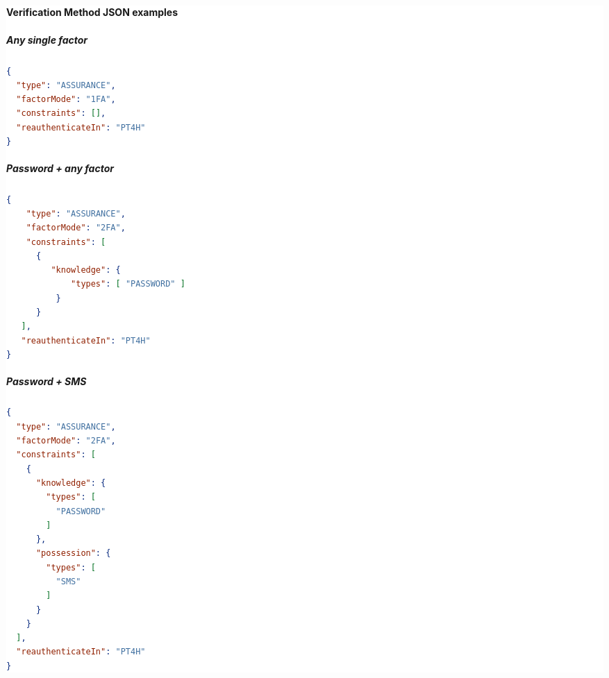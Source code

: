 #### Verification Method JSON examples

##### Any single factor

```json
{
  "type": "ASSURANCE",
  "factorMode": "1FA",
  "constraints": [],
  "reauthenticateIn": "PT4H"
}
```

##### Password + any factor

```json
{
    "type": "ASSURANCE",
    "factorMode": "2FA",
    "constraints": [
      {
         "knowledge": {
             "types": [ "PASSWORD" ]
          }
      }
   ],
   "reauthenticateIn": "PT4H"
}
```

##### Password + SMS

```json
{
  "type": "ASSURANCE",
  "factorMode": "2FA",
  "constraints": [
    {
      "knowledge": {
        "types": [
          "PASSWORD"
        ]
      },
      "possession": {
        "types": [
          "SMS"
        ]
      }
    }
  ],
  "reauthenticateIn": "PT4H"
}
```
